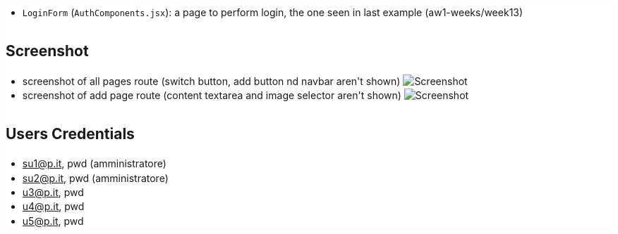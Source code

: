 - `LoginForm` (`AuthComponents.jsx`): a page to perform login, the one seen in last example (aw1-weeks/week13) 


## Screenshot
- screenshot of all pages route (switch button, add button nd navbar aren't shown)
![Screenshot](./img/all_pages.jpg)
- screenshot of add page route (content textarea and image selector aren't shown)
![Screenshot](./img/add_no_content.jpg)

## Users Credentials

- su1@p.it, pwd (amministratore)
- su2@p.it, pwd (amministratore)
- u3@p.it, pwd
- u4@p.it, pwd
- u5@p.it, pwd

